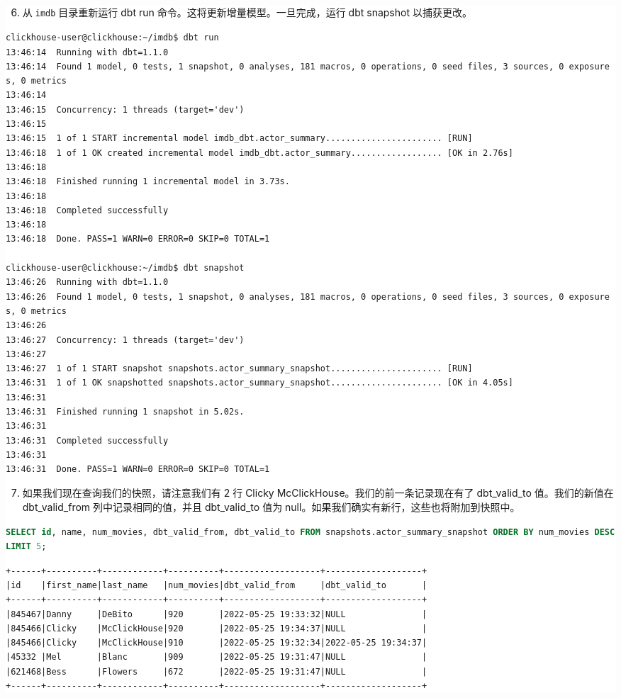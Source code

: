 6. 从 `imdb` 目录重新运行 dbt run 命令。这将更新增量模型。一旦完成，运行 dbt snapshot 以捕获更改。

```response
clickhouse-user@clickhouse:~/imdb$ dbt run
13:46:14  Running with dbt=1.1.0
13:46:14  Found 1 model, 0 tests, 1 snapshot, 0 analyses, 181 macros, 0 operations, 0 seed files, 3 sources, 0 exposures, 0 metrics
13:46:14
13:46:15  Concurrency: 1 threads (target='dev')
13:46:15
13:46:15  1 of 1 START incremental model imdb_dbt.actor_summary....................... [RUN]
13:46:18  1 of 1 OK created incremental model imdb_dbt.actor_summary.................. [OK in 2.76s]
13:46:18
13:46:18  Finished running 1 incremental model in 3.73s.
13:46:18
13:46:18  Completed successfully
13:46:18
13:46:18  Done. PASS=1 WARN=0 ERROR=0 SKIP=0 TOTAL=1

clickhouse-user@clickhouse:~/imdb$ dbt snapshot
13:46:26  Running with dbt=1.1.0
13:46:26  Found 1 model, 0 tests, 1 snapshot, 0 analyses, 181 macros, 0 operations, 0 seed files, 3 sources, 0 exposures, 0 metrics
13:46:26
13:46:27  Concurrency: 1 threads (target='dev')
13:46:27
13:46:27  1 of 1 START snapshot snapshots.actor_summary_snapshot...................... [RUN]
13:46:31  1 of 1 OK snapshotted snapshots.actor_summary_snapshot...................... [OK in 4.05s]
13:46:31
13:46:31  Finished running 1 snapshot in 5.02s.
13:46:31
13:46:31  Completed successfully
13:46:31
13:46:31  Done. PASS=1 WARN=0 ERROR=0 SKIP=0 TOTAL=1
```

7. 如果我们现在查询我们的快照，请注意我们有 2 行 Clicky McClickHouse。我们的前一条记录现在有了 dbt_valid_to 值。我们的新值在 dbt_valid_from 列中记录相同的值，并且 dbt_valid_to 值为 null。如果我们确实有新行，这些也将附加到快照中。

```sql
SELECT id, name, num_movies, dbt_valid_from, dbt_valid_to FROM snapshots.actor_summary_snapshot ORDER BY num_movies DESC LIMIT 5;
```

```response
+------+----------+------------+----------+-------------------+-------------------+
|id    |first_name|last_name   |num_movies|dbt_valid_from     |dbt_valid_to       |
+------+----------+------------+----------+-------------------+-------------------+
|845467|Danny     |DeBito      |920       |2022-05-25 19:33:32|NULL               |
|845466|Clicky    |McClickHouse|920       |2022-05-25 19:34:37|NULL               |
|845466|Clicky    |McClickHouse|910       |2022-05-25 19:32:34|2022-05-25 19:34:37|
|45332 |Mel       |Blanc       |909       |2022-05-25 19:31:47|NULL               |
|621468|Bess      |Flowers     |672       |2022-05-25 19:31:47|NULL               |
+------+----------+------------+----------+-------------------+-------------------+
```

